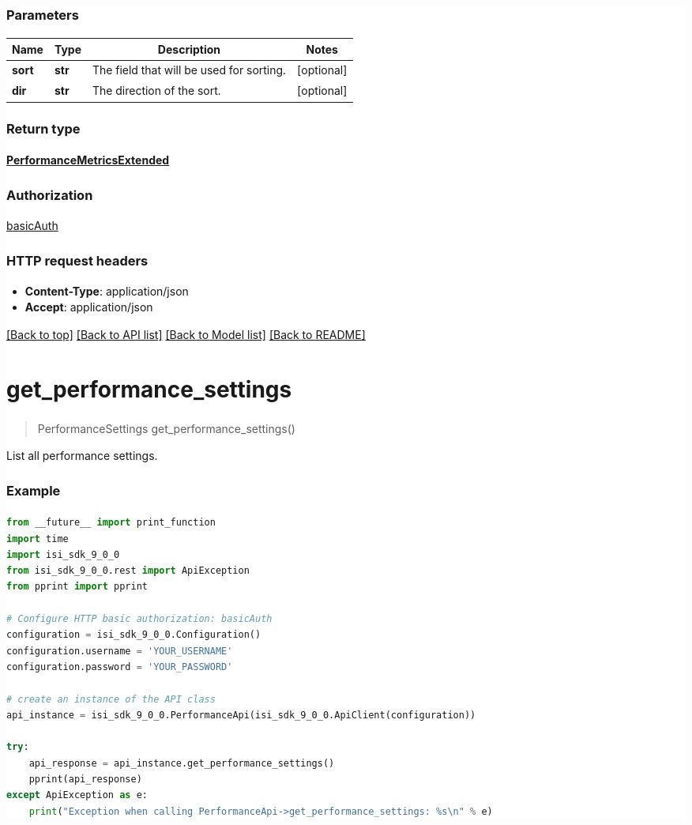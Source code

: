 ### Parameters

Name | Type | Description  | Notes
------------- | ------------- | ------------- | -------------
 **sort** | **str**| The field that will be used for sorting. | [optional] 
 **dir** | **str**| The direction of the sort. | [optional] 

### Return type

[**PerformanceMetricsExtended**](PerformanceMetricsExtended.md)

### Authorization

[basicAuth](../README.md#basicAuth)

### HTTP request headers

 - **Content-Type**: application/json
 - **Accept**: application/json

[[Back to top]](#) [[Back to API list]](../README.md#documentation-for-api-endpoints) [[Back to Model list]](../README.md#documentation-for-models) [[Back to README]](../README.md)

# **get_performance_settings**
> PerformanceSettings get_performance_settings()



List all performance settings.

### Example
```python
from __future__ import print_function
import time
import isi_sdk_9_0_0
from isi_sdk_9_0_0.rest import ApiException
from pprint import pprint

# Configure HTTP basic authorization: basicAuth
configuration = isi_sdk_9_0_0.Configuration()
configuration.username = 'YOUR_USERNAME'
configuration.password = 'YOUR_PASSWORD'

# create an instance of the API class
api_instance = isi_sdk_9_0_0.PerformanceApi(isi_sdk_9_0_0.ApiClient(configuration))

try:
    api_response = api_instance.get_performance_settings()
    pprint(api_response)
except ApiException as e:
    print("Exception when calling PerformanceApi->get_performance_settings: %s\n" % e)
```
